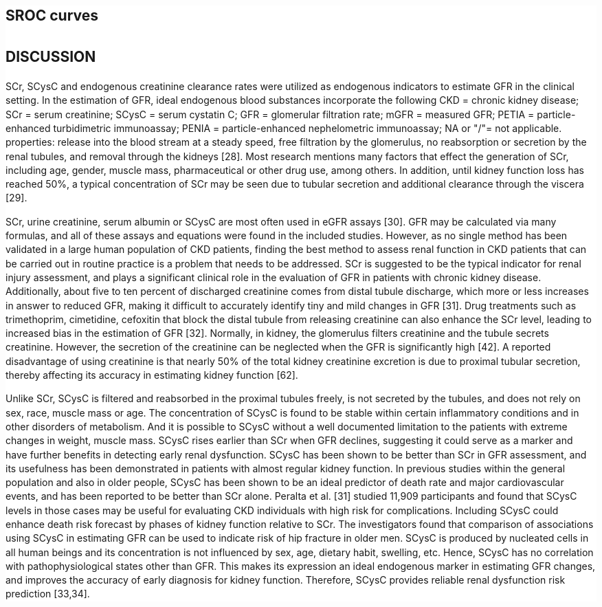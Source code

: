 
## SROC curves


## DISCUSSION

SCr, SCysC and endogenous creatinine clearance rates were utilized as endogenous indicators to estimate GFR in the clinical setting. In the estimation of GFR, ideal endogenous blood substances incorporate the following CKD = chronic kidney disease; SCr = serum creatinine; SCysC = serum cystatin C; GFR = glomerular filtration rate; mGFR = measured GFR; PETIA = particle-enhanced turbidimetric immunoassay; PENIA = particle-enhanced nephelometric immunoassay; NA or "/"= not applicable.   properties: release into the blood stream at a steady speed, free filtration by the glomerulus, no reabsorption or secretion by the renal tubules, and removal through the kidneys [28]. Most research mentions many factors that effect the generation of SCr, including age, gender, muscle mass, pharmaceutical or other drug use, among others. In addition, until kidney function loss has reached 50%, a typical concentration of SCr may be seen due to tubular secretion and additional clearance through the viscera [29].

SCr, urine creatinine, serum albumin or SCysC are most often used in eGFR assays [30]. GFR may be calculated via many formulas, and all of these assays and equations were found in the included studies. However, as no single method has been validated in a large human population of CKD patients, finding the best method to assess renal function in CKD patients that can be carried out in routine practice is a problem that needs to be addressed. SCr is suggested to be the typical indicator for renal injury assessment, and plays a significant clinical role in the evaluation of GFR in patients with chronic kidney disease. Additionally, about five to ten percent of discharged creatinine comes from distal tubule discharge, which more or less increases in answer to reduced GFR, making it difficult to accurately identify tiny and mild changes in GFR [31]. Drug treatments such as trimethoprim, cimetidine, cefoxitin that block the distal tubule from releasing creatinine can also enhance the SCr level, leading to increased bias in the estimation of GFR [32]. Normally, in kidney, the glomerulus filters creatinine and the tubule secrets creatinine. However, the secretion of the creatinine can be neglected when the GFR is significantly high [42]. A reported disadvantage of using creatinine is that nearly 50% of the total kidney creatinine excretion is due to proximal tubular secretion, thereby affecting its accuracy in estimating kidney function [62].

Unlike SCr, SCysC is filtered and reabsorbed in the proximal tubules freely, is not secreted by the tubules, and does not rely on sex, race, muscle mass or age. The concentration of SCysC is found to be stable within certain inflammatory conditions and in other disorders of      metabolism. And it is possible to SCysC without a well documented limitation to the patients with extreme changes in weight, muscle mass. SCysC rises earlier than SCr when GFR declines, suggesting it could serve as a marker and have further benefits in detecting early renal dysfunction. SCysC has been shown to be better than SCr in GFR assessment, and its usefulness has been demonstrated in patients with almost regular kidney function. In previous studies within the general population and also in older people, SCysC has been shown to be an ideal predictor of death rate and major cardiovascular events, and has been reported to be better than SCr alone. Peralta et al. [31] studied 11,909 participants and found that SCysC levels in those cases may be useful for evaluating CKD individuals with high risk for complications. Including SCysC could enhance death risk forecast by phases of kidney function relative to SCr. The investigators found that comparison of associations using SCysC in estimating GFR can be used to indicate risk of hip fracture in older men. SCysC is produced by nucleated cells in all human beings and its concentration is not influenced by sex, age, dietary habit, swelling, etc. Hence, SCysC has no correlation with pathophysiological states other than GFR. This makes its expression an ideal endogenous marker in estimating GFR changes, and improves the accuracy of early diagnosis for kidney function. Therefore, SCysC provides reliable renal dysfunction risk prediction [33,34].
